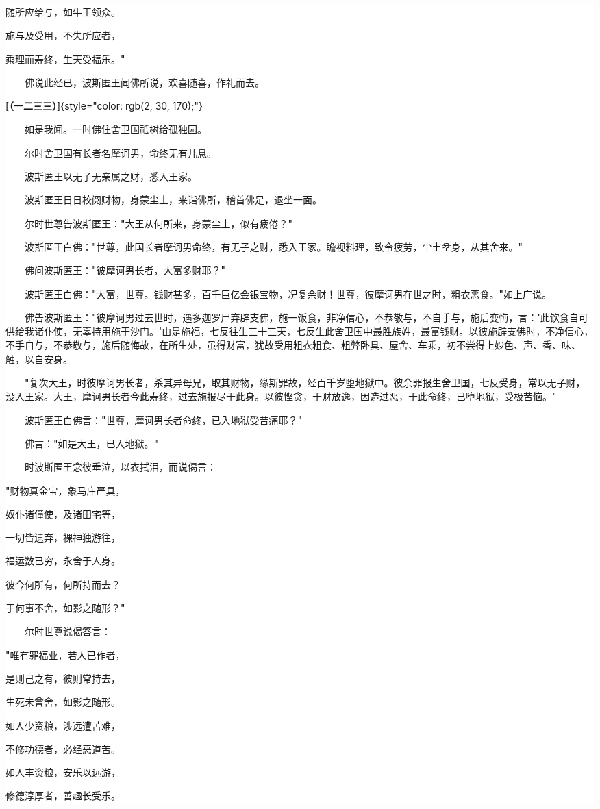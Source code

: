 随所应给与，如牛王领众。

施与及受用，不失所应者，

乘理而寿终，生天受福乐。"

　　佛说此经已，波斯匿王闻佛所说，欢喜随喜，作礼而去。

[**（一二三三）**]{style="color: rgb(2, 30, 170);"}

　　如是我闻。一时佛住舍卫国祇树给孤独园。

　　尔时舍卫国有长者名摩诃男，命终无有儿息。

　　波斯匿王以无子无亲属之财，悉入王家。

　　波斯匿王日日校阅财物，身蒙尘土，来诣佛所，稽首佛足，退坐一面。

　　尔时世尊告波斯匿王："大王从何所来，身蒙尘土，似有疲倦？"

　　波斯匿王白佛："世尊，此国长者摩诃男命终，有无子之财，悉入王家。瞻视料理，致令疲劳，尘土坌身，从其舍来。"

　　佛问波斯匿王："彼摩诃男长者，大富多财耶？"

　　波斯匿王白佛："大富，世尊。钱财甚多，百千巨亿金银宝物，况复余财！世尊，彼摩诃男在世之时，粗衣恶食。"如上广说。

　　佛告波斯匿王："彼摩诃男过去世时，遇多迦罗尸弃辟支佛，施一饭食，非净信心，不恭敬与，不自手与，施后变悔，言：'此饮食自可供给我诸仆使，无辜持用施于沙门。'由是施福，七反往生三十三天，七反生此舍卫国中最胜族姓，最富钱财。以彼施辟支佛时，不净信心，不手自与，不恭敬与，施后随悔故，在所生处，虽得财富，犹故受用粗衣粗食、粗弊卧具、屋舍、车乘，初不尝得上妙色、声、香、味、触，以自安身。

　　"复次大王，时彼摩诃男长者，杀其异母兄，取其财物，缘斯罪故，经百千岁堕地狱中。彼余罪报生舍卫国，七反受身，常以无子财，没入王家。大王，摩诃男长者今此寿终，过去施报尽于此身。以彼悭贪，于财放逸，因造过恶，于此命终，已堕地狱，受极苦恼。"

　　波斯匿王白佛言："世尊，摩诃男长者命终，已入地狱受苦痛耶？"

　　佛言："如是大王，已入地狱。"

　　时波斯匿王念彼垂泣，以衣拭泪，而说偈言：

"财物真金宝，象马庄严具，

奴仆诸僮使，及诸田宅等，

一切皆遗弃，裸神独游往，

福运数已穷，永舍于人身。

彼今何所有，何所持而去？

于何事不舍，如影之随形？"

　　尔时世尊说偈答言：

"唯有罪福业，若人已作者，

是则己之有，彼则常持去，

生死未曾舍，如影之随形。

如人少资粮，涉远遭苦难，

不修功德者，必经恶道苦。

如人丰资粮，安乐以远游，

修德淳厚者，善趣长受乐。
